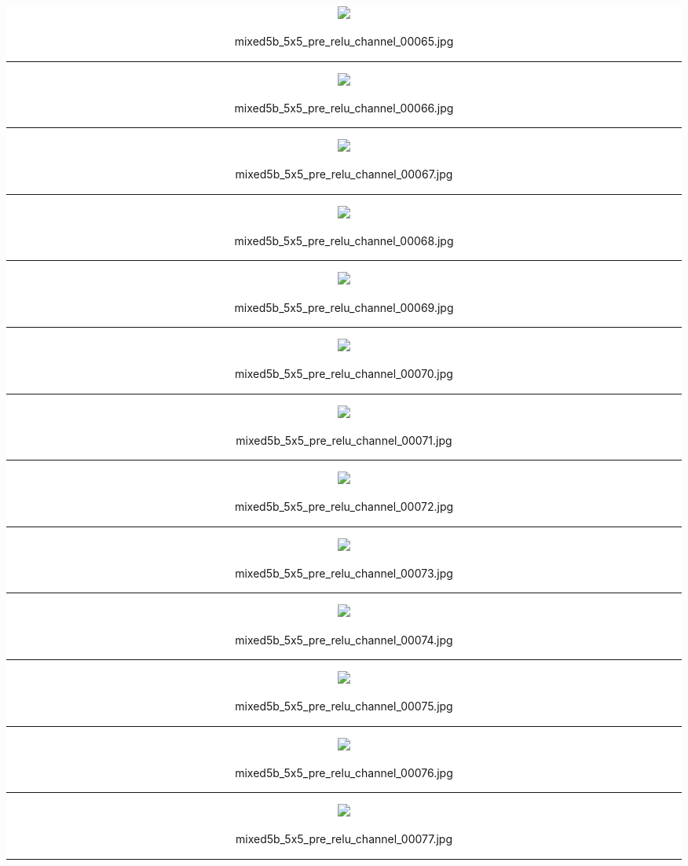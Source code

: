 <p align="center">  <img src="mixed5b_5x5_pre_relu_channel_00065.jpg?"> </p><p align="center">mixed5b_5x5_pre_relu_channel_00065.jpg</p>

***

<p align="center">  <img src="mixed5b_5x5_pre_relu_channel_00066.jpg?"> </p><p align="center">mixed5b_5x5_pre_relu_channel_00066.jpg</p>

***

<p align="center">  <img src="mixed5b_5x5_pre_relu_channel_00067.jpg?"> </p><p align="center">mixed5b_5x5_pre_relu_channel_00067.jpg</p>

***

<p align="center">  <img src="mixed5b_5x5_pre_relu_channel_00068.jpg?"> </p><p align="center">mixed5b_5x5_pre_relu_channel_00068.jpg</p>

***

<p align="center">  <img src="mixed5b_5x5_pre_relu_channel_00069.jpg?"> </p><p align="center">mixed5b_5x5_pre_relu_channel_00069.jpg</p>

***

<p align="center">  <img src="mixed5b_5x5_pre_relu_channel_00070.jpg?"> </p><p align="center">mixed5b_5x5_pre_relu_channel_00070.jpg</p>

***

<p align="center">  <img src="mixed5b_5x5_pre_relu_channel_00071.jpg?"> </p><p align="center">mixed5b_5x5_pre_relu_channel_00071.jpg</p>

***

<p align="center">  <img src="mixed5b_5x5_pre_relu_channel_00072.jpg?"> </p><p align="center">mixed5b_5x5_pre_relu_channel_00072.jpg</p>

***

<p align="center">  <img src="mixed5b_5x5_pre_relu_channel_00073.jpg?"> </p><p align="center">mixed5b_5x5_pre_relu_channel_00073.jpg</p>

***

<p align="center">  <img src="mixed5b_5x5_pre_relu_channel_00074.jpg?"> </p><p align="center">mixed5b_5x5_pre_relu_channel_00074.jpg</p>

***

<p align="center">  <img src="mixed5b_5x5_pre_relu_channel_00075.jpg?"> </p><p align="center">mixed5b_5x5_pre_relu_channel_00075.jpg</p>

***

<p align="center">  <img src="mixed5b_5x5_pre_relu_channel_00076.jpg?"> </p><p align="center">mixed5b_5x5_pre_relu_channel_00076.jpg</p>

***

<p align="center">  <img src="mixed5b_5x5_pre_relu_channel_00077.jpg?"> </p><p align="center">mixed5b_5x5_pre_relu_channel_00077.jpg</p>

***
